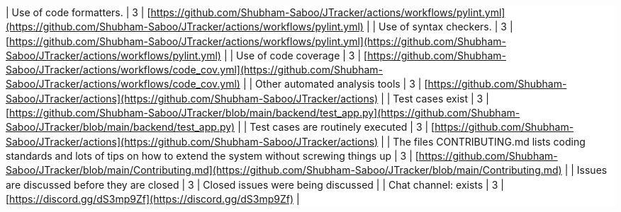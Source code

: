 | Use of code formatters.                                                                                                                                                                                                                                                                                                                                                                            | 3     | [https://github.com/Shubham-Saboo/JTracker/actions/workflows/pylint.yml](https://github.com/Shubham-Saboo/JTracker/actions/workflows/pylint.yml)                                                                    |
| Use of syntax checkers.                                                                                                                                                                                                                                                                                                                                                                            | 3     | [https://github.com/Shubham-Saboo/JTracker/actions/workflows/pylint.yml](https://github.com/Shubham-Saboo/JTracker/actions/workflows/pylint.yml)                                                                    |
| Use of code coverage                                                                                                                                                                                                                                                                                                                                                                               | 3     | [https://github.com/Shubham-Saboo/JTracker/actions/workflows/code_cov.yml](https://github.com/Shubham-Saboo/JTracker/actions/workflows/code_cov.yml)                                                                |
| Other automated analysis tools                                                                                                                                                                                                                                                                                                                                                                     | 3     | [https://github.com/Shubham-Saboo/JTracker/actions](https://github.com/Shubham-Saboo/JTracker/actions)                                                                                                              |
| Test cases exist                                                                                                                                                                                                                                                                                                                                                                                   | 3     | [https://github.com/Shubham-Saboo/JTracker/blob/main/backend/test_app.py](https://github.com/Shubham-Saboo/JTracker/blob/main/backend/test_app.py)                                                                  |
| Test cases are routinely executed                                                                                                                                                                                                                                                                                                                                                                  | 3     | [https://github.com/Shubham-Saboo/JTracker/actions](https://github.com/Shubham-Saboo/JTracker/actions)                                                                                                              |
| The files CONTRIBUTING.md lists coding standards and lots of tips on how to extend the system without screwing things up                                                                                                                                                                                                                                                                           | 3     | [https://github.com/Shubham-Saboo/JTracker/blob/main/Contributing.md](https://github.com/Shubham-Saboo/JTracker/blob/main/Contributing.md)                                                                          |
| Issues are discussed before they are closed                                                                                                                                                                                                                                                                                                                                                        | 3     | Closed issues were being discussed                                                                                                                                                                                  |
| Chat channel: exists                                                                                                                                                                                                                                                                                                                                                                               | 3     | [https://discord.gg/dS3mp9Zf](https://discord.gg/dS3mp9Zf)                                                                                                                                                          |